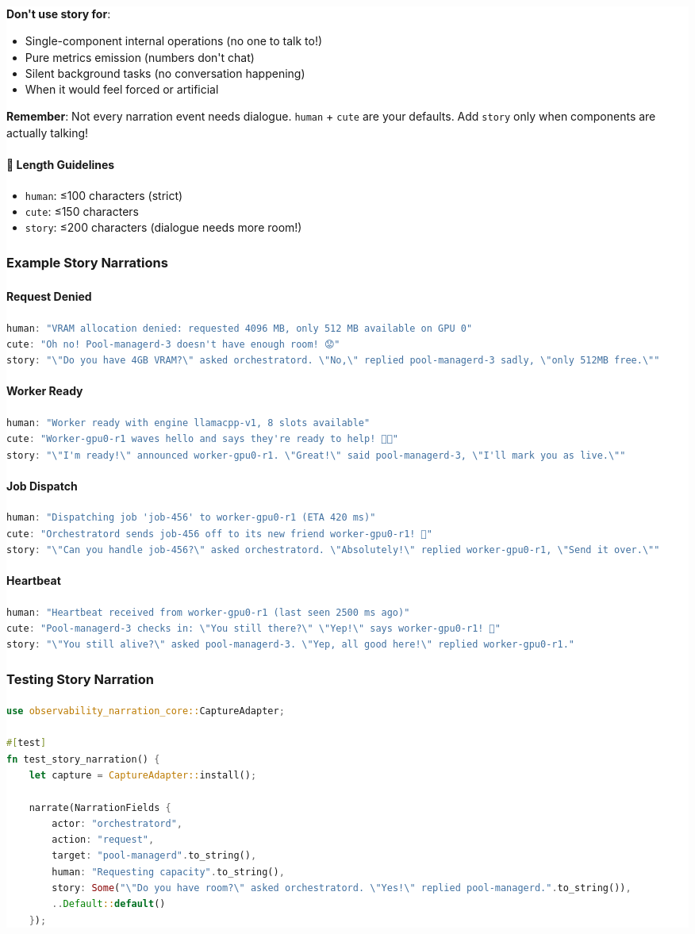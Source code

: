 **Don't use story for**:
- Single-component internal operations (no one to talk to!)
- Pure metrics emission (numbers don't chat)
- Silent background tasks (no conversation happening)
- When it would feel forced or artificial

**Remember**: Not every narration event needs dialogue. `human` + `cute` are your defaults. Add `story` only when components are actually talking!

#### 📏 **Length Guidelines**
- `human`: ≤100 characters (strict)
- `cute`: ≤150 characters
- `story`: ≤200 characters (dialogue needs more room!)

### Example Story Narrations

#### Request Denied
```rust
human: "VRAM allocation denied: requested 4096 MB, only 512 MB available on GPU 0"
cute: "Oh no! Pool-managerd-3 doesn't have enough room! 😟"
story: "\"Do you have 4GB VRAM?\" asked orchestratord. \"No,\" replied pool-managerd-3 sadly, \"only 512MB free.\""
```

#### Worker Ready
```rust
human: "Worker ready with engine llamacpp-v1, 8 slots available"
cute: "Worker-gpu0-r1 waves hello and says they're ready to help! 👋✨"
story: "\"I'm ready!\" announced worker-gpu0-r1. \"Great!\" said pool-managerd-3, \"I'll mark you as live.\""
```

#### Job Dispatch
```rust
human: "Dispatching job 'job-456' to worker-gpu0-r1 (ETA 420 ms)"
cute: "Orchestratord sends job-456 off to its new friend worker-gpu0-r1! 🎫"
story: "\"Can you handle job-456?\" asked orchestratord. \"Absolutely!\" replied worker-gpu0-r1, \"Send it over.\""
```

#### Heartbeat
```rust
human: "Heartbeat received from worker-gpu0-r1 (last seen 2500 ms ago)"
cute: "Pool-managerd-3 checks in: \"You still there?\" \"Yep!\" says worker-gpu0-r1! 💓"
story: "\"You still alive?\" asked pool-managerd-3. \"Yep, all good here!\" replied worker-gpu0-r1."
```

### Testing Story Narration

```rust
use observability_narration_core::CaptureAdapter;

#[test]
fn test_story_narration() {
    let capture = CaptureAdapter::install();
    
    narrate(NarrationFields {
        actor: "orchestratord",
        action: "request",
        target: "pool-managerd".to_string(),
        human: "Requesting capacity".to_string(),
        story: Some("\"Do you have room?\" asked orchestratord. \"Yes!\" replied pool-managerd.".to_string()),
        ..Default::default()
    });
```